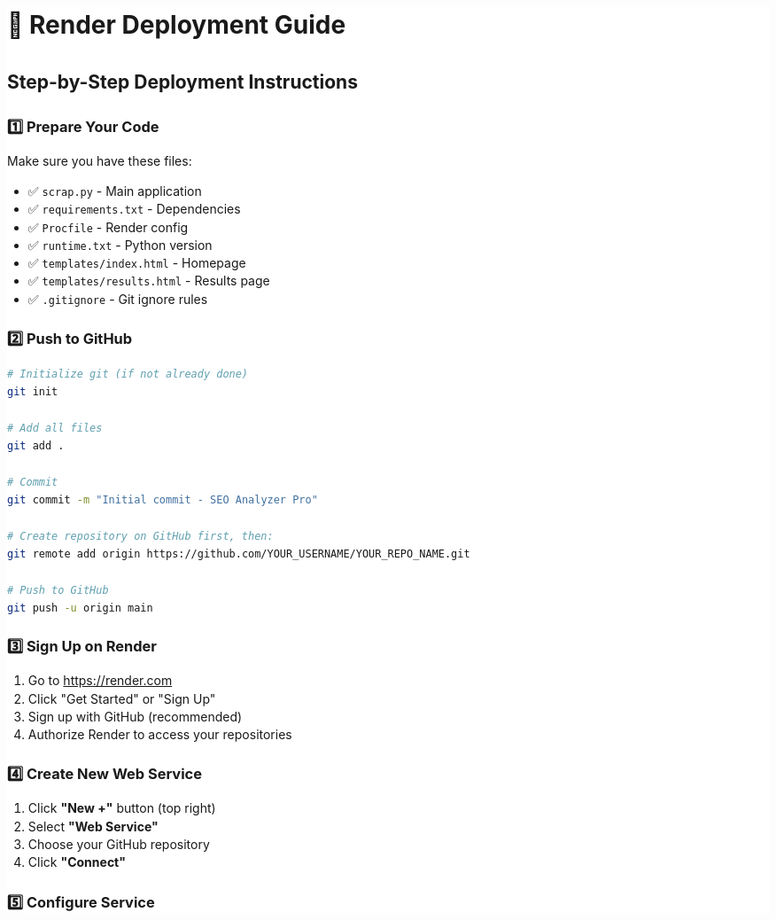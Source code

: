 # 🚀 Render Deployment Guide

## Step-by-Step Deployment Instructions

### 1️⃣ Prepare Your Code

Make sure you have these files:
- ✅ `scrap.py` - Main application
- ✅ `requirements.txt` - Dependencies
- ✅ `Procfile` - Render config
- ✅ `runtime.txt` - Python version
- ✅ `templates/index.html` - Homepage
- ✅ `templates/results.html` - Results page
- ✅ `.gitignore` - Git ignore rules

### 2️⃣ Push to GitHub

```bash
# Initialize git (if not already done)
git init

# Add all files
git add .

# Commit
git commit -m "Initial commit - SEO Analyzer Pro"

# Create repository on GitHub first, then:
git remote add origin https://github.com/YOUR_USERNAME/YOUR_REPO_NAME.git

# Push to GitHub
git push -u origin main
```

### 3️⃣ Sign Up on Render

1. Go to https://render.com
2. Click "Get Started" or "Sign Up"
3. Sign up with GitHub (recommended)
4. Authorize Render to access your repositories

### 4️⃣ Create New Web Service

1. Click **"New +"** button (top right)
2. Select **"Web Service"**
3. Choose your GitHub repository
4. Click **"Connect"**

### 5️⃣ Configure Service
